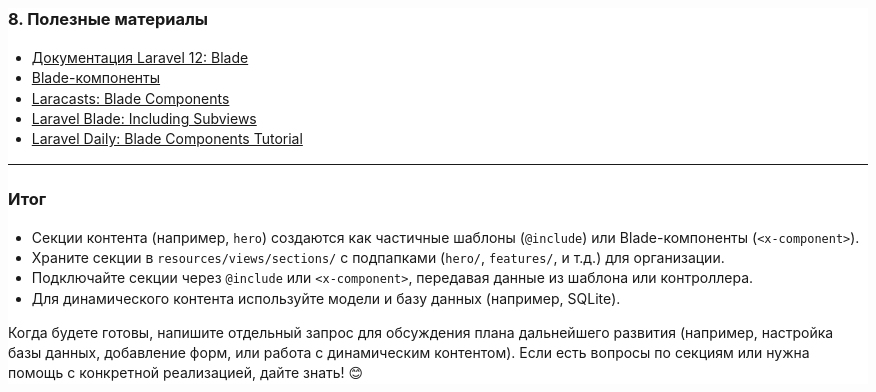 
### **8. Полезные материалы**

- [Документация Laravel 12: Blade](https://laravel.com/docs/12.x/blade)
- [Blade-компоненты](https://laravel.com/docs/12.x/blade#components)
- [Laracasts: Blade Components](https://laracasts.com/series/laravel-8-from-scratch/episodes/12)
- [Laravel Blade: Including Subviews](https://laravel.com/docs/12.x/blade#including-subviews)
- [Laravel Daily: Blade Components Tutorial](https://laraveldaily.com/post/laravel-blade-components-explained)

---

### **Итог**

- Секции контента (например, `hero`) создаются как частичные шаблоны (`@include`) или Blade-компоненты (`<x-component>`).
- Храните секции в `resources/views/sections/` с подпапками (`hero/`, `features/`, и т.д.) для организации.
- Подключайте секции через `@include` или `<x-component>`, передавая данные из шаблона или контроллера.
- Для динамического контента используйте модели и базу данных (например, SQLite).

Когда будете готовы, напишите отдельный запрос для обсуждения плана дальнейшего развития (например, настройка базы данных, добавление форм, или работа с динамическим контентом). Если есть вопросы по секциям или нужна помощь с конкретной реализацией, дайте знать! 😊

